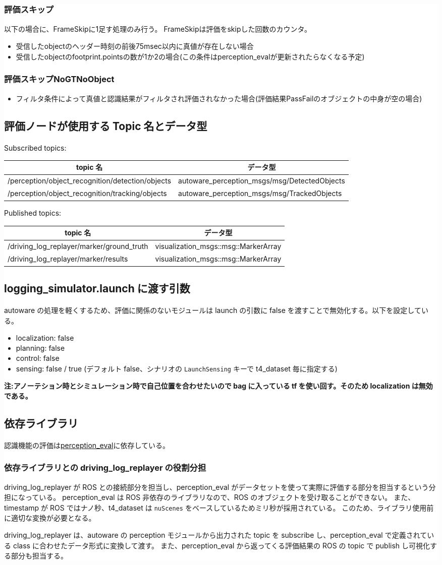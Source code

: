 ### 評価スキップ

以下の場合に、FrameSkipに1足す処理のみ行う。
FrameSkipは評価をskipした回数のカウンタ。

- 受信したobjectのヘッダー時刻の前後75msec以内に真値が存在しない場合
- 受信したobjectのfootprint.pointsの数が1か2の場合(この条件はperception_evalが更新されたらなくなる予定)

### 評価スキップNoGTNoObject

- フィルタ条件によって真値と認識結果がフィルタされ評価されなかった場合(評価結果PassFailのオブジェクトの中身が空の場合)

## 評価ノードが使用する Topic 名とデータ型

Subscribed topics:

| topic 名                                         | データ型                                     |
| ------------------------------------------------ | -------------------------------------------- |
| /perception/object_recognition/detection/objects | autoware_perception_msgs/msg/DetectedObjects |
| /perception/object_recognition/tracking/objects  | autoware_perception_msgs/msg/TrackedObjects  |

Published topics:

| topic 名                                  | データ型                             |
| ----------------------------------------- | ------------------------------------ |
| /driving_log_replayer/marker/ground_truth | visualization_msgs::msg::MarkerArray |
| /driving_log_replayer/marker/results      | visualization_msgs::msg::MarkerArray |

## logging_simulator.launch に渡す引数

autoware の処理を軽くするため、評価に関係のないモジュールは launch の引数に false を渡すことで無効化する。以下を設定している。

- localization: false
- planning: false
- control: false
- sensing: false / true (デフォルト false、シナリオの `LaunchSensing` キーで t4_dataset 毎に指定する)

**注:アノーテション時とシミュレーション時で自己位置を合わせたいので bag に入っている tf を使い回す。そのため localization は無効である。**

## 依存ライブラリ

認識機能の評価は[perception_eval](https://github.com/tier4/autoware_perception_evaluation)に依存している。

### 依存ライブラリとの driving_log_replayer の役割分担

driving_log_replayer が ROS との接続部分を担当し、perception_eval がデータセットを使って実際に評価する部分を担当するという分担になっている。
perception_eval は ROS 非依存のライブラリなので、ROS のオブジェクトを受け取ることができない。
また、timestamp が ROS ではナノ秒、t4_dataset は `nuScenes` をベースしているためミリ秒が採用されている。
このため、ライブラリ使用前に適切な変換が必要となる。

driving_log_replayer は、autoware の perception モジュールから出力された topic を subscribe し、perception_eval で定義されている class に合わせたデータ形式に変換して渡す。
また、perception_eval から返ってくる評価結果の ROS の topic で publish し可視化する部分も担当する。
